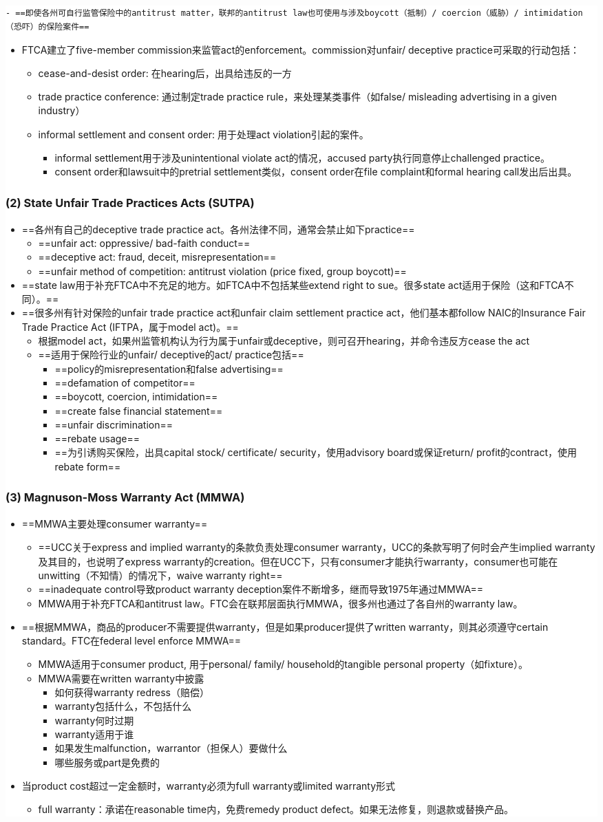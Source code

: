 	- ==即使各州可自行监管保险中的antitrust matter，联邦的antitrust law也可使用与涉及boycott（抵制）/ coercion（威胁）/ intimidation（恐吓）的保险案件==
- FTCA建立了five-member commission来监管act的enforcement。commission对unfair/ deceptive practice可采取的行动包括：
	- cease-and-desist order: 在hearing后，出具给违反的一方
		
	- trade practice conference: 通过制定trade practice rule，来处理某类事件（如false/ misleading advertising in a given industry）
	
	- informal settlement and consent order: 用于处理act violation引起的案件。
		- informal settlement用于涉及unintentional violate act的情况，accused party执行同意停止challenged practice。
		- consent order和lawsuit中的pretrial settlement类似，consent order在file complaint和formal hearing call发出后出具。

### (2) State Unfair Trade Practices Acts (SUTPA)
- ==各州有自己的deceptive trade practice act。各州法律不同，通常会禁止如下practice==
	- ==unfair act: oppressive/ bad-faith conduct==
	- ==deceptive act: fraud, deceit, misrepresentation==
	- ==unfair method of competition: antitrust violation (price fixed, group boycott)==
- ==state law用于补充FTCA中不充足的地方。如FTCA中不包括某些extend right to sue。很多state act适用于保险（这和FTCA不同）。==
- ==很多州有针对保险的unfair trade practice act和unfair claim settlement practice act，他们基本都follow NAIC的Insurance Fair Trade Practice Act (IFTPA，属于model act)。==
	- 根据model act，如果州监管机构认为行为属于unfair或deceptive，则可召开hearing，并命令违反方cease the act
	- ==适用于保险行业的unfair/ deceptive的act/ practice包括==
		- ==policy的misrepresentation和false advertising==
		- ==defamation of competitor==
		- ==boycott, coercion, intimidation==
		- ==create false financial statement==
		- ==unfair discrimination==
		- ==rebate usage==
		- ==为引诱购买保险，出具capital stock/ certificate/ security，使用advisory board或保证return/ profit的contract，使用rebate form==

### (3) Magnuson-Moss Warranty Act (MMWA)

- ==MMWA主要处理consumer warranty==
	- ==UCC关于express and implied warranty的条款负责处理consumer warranty，UCC的条款写明了何时会产生implied warranty及其目的，也说明了express warranty的creation。但在UCC下，只有consumer才能执行warranty，consumer也可能在unwitting（不知情）的情况下，waive warranty right==
	- ==inadequate control导致product warranty deception案件不断增多，继而导致1975年通过MMWA==
	- MMWA用于补充FTCA和antitrust law。FTC会在联邦层面执行MMWA，很多州也通过了各自州的warranty law。
- ==根据MMWA，商品的producer不需要提供warranty，但是如果producer提供了written warranty，则其必须遵守certain standard。FTC在federal level enforce MMWA==
	- MMWA适用于consumer product, 用于personal/ family/ household的tangible personal property（如fixture）。
	- MMWA需要在written warranty中披露
		- 如何获得warranty redress（赔偿）
		- warranty包括什么，不包括什么
		- warranty何时过期
		- warranty适用于谁
		- 如果发生malfunction，warrantor（担保人）要做什么
		- 哪些服务或part是免费的

- 当product cost超过一定金额时，warranty必须为full warranty或limited warranty形式
	- full warranty：承诺在reasonable time内，免费remedy product defect。如果无法修复，则退款或替换产品。
		